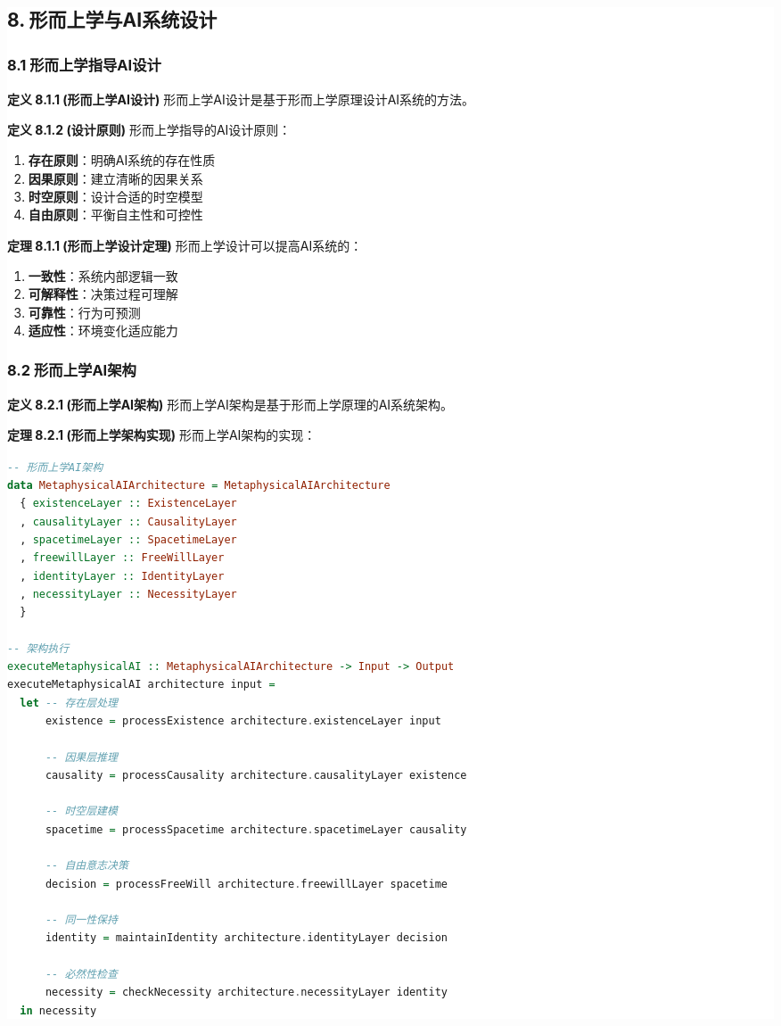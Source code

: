 ## 8. 形而上学与AI系统设计

### 8.1 形而上学指导AI设计

**定义 8.1.1 (形而上学AI设计)**
形而上学AI设计是基于形而上学原理设计AI系统的方法。

**定义 8.1.2 (设计原则)**
形而上学指导的AI设计原则：

1. **存在原则**：明确AI系统的存在性质
2. **因果原则**：建立清晰的因果关系
3. **时空原则**：设计合适的时空模型
4. **自由原则**：平衡自主性和可控性

**定理 8.1.1 (形而上学设计定理)**
形而上学设计可以提高AI系统的：

1. **一致性**：系统内部逻辑一致
2. **可解释性**：决策过程可理解
3. **可靠性**：行为可预测
4. **适应性**：环境变化适应能力

### 8.2 形而上学AI架构

**定义 8.2.1 (形而上学AI架构)**
形而上学AI架构是基于形而上学原理的AI系统架构。

**定理 8.2.1 (形而上学架构实现)**
形而上学AI架构的实现：

```haskell
-- 形而上学AI架构
data MetaphysicalAIArchitecture = MetaphysicalAIArchitecture
  { existenceLayer :: ExistenceLayer
  , causalityLayer :: CausalityLayer
  , spacetimeLayer :: SpacetimeLayer
  , freewillLayer :: FreeWillLayer
  , identityLayer :: IdentityLayer
  , necessityLayer :: NecessityLayer
  }

-- 架构执行
executeMetaphysicalAI :: MetaphysicalAIArchitecture -> Input -> Output
executeMetaphysicalAI architecture input = 
  let -- 存在层处理
      existence = processExistence architecture.existenceLayer input
      
      -- 因果层推理
      causality = processCausality architecture.causalityLayer existence
      
      -- 时空层建模
      spacetime = processSpacetime architecture.spacetimeLayer causality
      
      -- 自由意志决策
      decision = processFreeWill architecture.freewillLayer spacetime
      
      -- 同一性保持
      identity = maintainIdentity architecture.identityLayer decision
      
      -- 必然性检查
      necessity = checkNecessity architecture.necessityLayer identity
  in necessity
```
